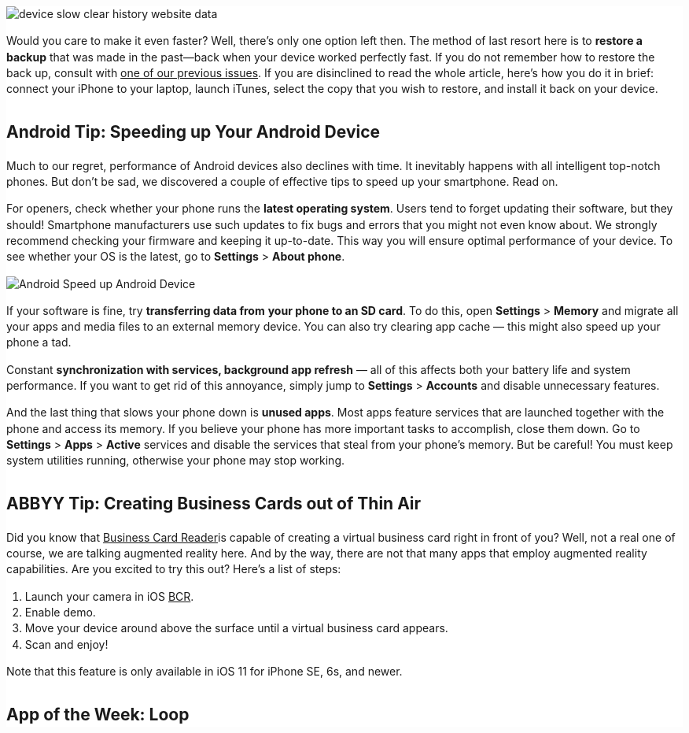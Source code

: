 ![device slow clear history website data](https://static1.abbyy.com/abbyycommedia/26276/4-300x300.jpeg)

Would you care to make it even faster? Well, there’s only one option left then. The method of last resort here is to **restore a backup** that was made in the past—back when your device worked perfectly fast. If you do not remember how to restore the back up, consult with [one of our previous issues](https://tools.techidaily.com/abbyy/products/). If you are disinclined to read the whole article, here’s how you do it in brief: connect your iPhone to your laptop, launch iTunes, select the copy that you wish to restore, and install it back on your device.

## **Android Tip: Speeding up Your Android Device**

Much to our regret, performance of Android devices also declines with time. It inevitably happens with all intelligent top-notch phones. But don’t be sad, we discovered a couple of effective tips to speed up your smartphone. Read on.

For openers, check whether your phone runs the **latest operating system**. Users tend to forget updating their software, but they should! Smartphone manufacturers use such updates to fix bugs and errors that you might not even know about. We strongly recommend checking your firmware and keeping it up-to-date. This way you will ensure optimal performance of your device. To see whether your OS is the latest, go to **Settings** \> **About phone**.

![Android Speed up Android Device](https://static1.abbyy.com/abbyycommedia/26277/whatsapp-image-2018-05-28-at-162014-576x1024.jpeg)

If your software is fine, try **transferring data from** **your phone to an SD card**. To do this, open **Settings** \> **Memory** and migrate all your apps and media files to an external memory device. You can also try clearing app cache — this might also speed up your phone a tad.

Constant **synchronization with services, background app refresh** — all of this affects both your battery life and system performance. If you want to get rid of this annoyance, simply jump to **Settings** \> **Accounts** and disable unnecessary features.

And the last thing that slows your phone down is **unused apps**. Most apps feature services that are launched together with the phone and access its memory. If you believe your phone has more important tasks to accomplish, close them down. Go to **Settings** \> **Apps** \> **Active** services and disable the services that steal from your phone’s memory. But be careful! You must keep system utilities running, otherwise your phone may stop working.

## **ABBYY Tip: Creating Business Cards out of Thin Air**

Did you know that [Business Card Reader](http://qrs.ly/ip56xfe)is capable of creating a virtual business card right in front of you? Well, not a real one of course, we are talking augmented reality here. And by the way, there are not that many apps that employ augmented reality capabilities. Are you excited to try this out? Here’s a list of steps:

1. Launch your camera in iOS [BCR](http://qrs.ly/ip56xfe).
2. Enable demo.
3. Move your device around above the surface until a virtual business card appears.
4. Scan and enjoy!

Note that this feature is only available in iOS 11 for iPhone SE, 6s, and newer.

## **App of the Week: Loop**
